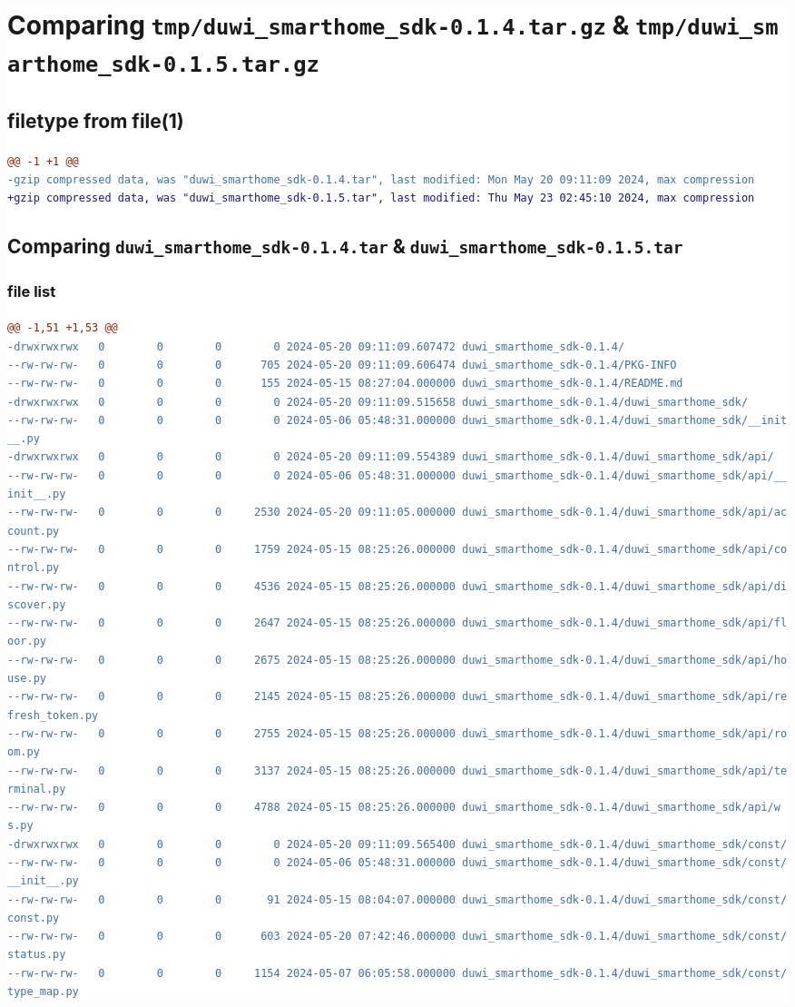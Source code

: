 # Comparing `tmp/duwi_smarthome_sdk-0.1.4.tar.gz` & `tmp/duwi_smarthome_sdk-0.1.5.tar.gz`

## filetype from file(1)

```diff
@@ -1 +1 @@
-gzip compressed data, was "duwi_smarthome_sdk-0.1.4.tar", last modified: Mon May 20 09:11:09 2024, max compression
+gzip compressed data, was "duwi_smarthome_sdk-0.1.5.tar", last modified: Thu May 23 02:45:10 2024, max compression
```

## Comparing `duwi_smarthome_sdk-0.1.4.tar` & `duwi_smarthome_sdk-0.1.5.tar`

### file list

```diff
@@ -1,51 +1,53 @@
-drwxrwxrwx   0        0        0        0 2024-05-20 09:11:09.607472 duwi_smarthome_sdk-0.1.4/
--rw-rw-rw-   0        0        0      705 2024-05-20 09:11:09.606474 duwi_smarthome_sdk-0.1.4/PKG-INFO
--rw-rw-rw-   0        0        0      155 2024-05-15 08:27:04.000000 duwi_smarthome_sdk-0.1.4/README.md
-drwxrwxrwx   0        0        0        0 2024-05-20 09:11:09.515658 duwi_smarthome_sdk-0.1.4/duwi_smarthome_sdk/
--rw-rw-rw-   0        0        0        0 2024-05-06 05:48:31.000000 duwi_smarthome_sdk-0.1.4/duwi_smarthome_sdk/__init__.py
-drwxrwxrwx   0        0        0        0 2024-05-20 09:11:09.554389 duwi_smarthome_sdk-0.1.4/duwi_smarthome_sdk/api/
--rw-rw-rw-   0        0        0        0 2024-05-06 05:48:31.000000 duwi_smarthome_sdk-0.1.4/duwi_smarthome_sdk/api/__init__.py
--rw-rw-rw-   0        0        0     2530 2024-05-20 09:11:05.000000 duwi_smarthome_sdk-0.1.4/duwi_smarthome_sdk/api/account.py
--rw-rw-rw-   0        0        0     1759 2024-05-15 08:25:26.000000 duwi_smarthome_sdk-0.1.4/duwi_smarthome_sdk/api/control.py
--rw-rw-rw-   0        0        0     4536 2024-05-15 08:25:26.000000 duwi_smarthome_sdk-0.1.4/duwi_smarthome_sdk/api/discover.py
--rw-rw-rw-   0        0        0     2647 2024-05-15 08:25:26.000000 duwi_smarthome_sdk-0.1.4/duwi_smarthome_sdk/api/floor.py
--rw-rw-rw-   0        0        0     2675 2024-05-15 08:25:26.000000 duwi_smarthome_sdk-0.1.4/duwi_smarthome_sdk/api/house.py
--rw-rw-rw-   0        0        0     2145 2024-05-15 08:25:26.000000 duwi_smarthome_sdk-0.1.4/duwi_smarthome_sdk/api/refresh_token.py
--rw-rw-rw-   0        0        0     2755 2024-05-15 08:25:26.000000 duwi_smarthome_sdk-0.1.4/duwi_smarthome_sdk/api/room.py
--rw-rw-rw-   0        0        0     3137 2024-05-15 08:25:26.000000 duwi_smarthome_sdk-0.1.4/duwi_smarthome_sdk/api/terminal.py
--rw-rw-rw-   0        0        0     4788 2024-05-15 08:25:26.000000 duwi_smarthome_sdk-0.1.4/duwi_smarthome_sdk/api/ws.py
-drwxrwxrwx   0        0        0        0 2024-05-20 09:11:09.565400 duwi_smarthome_sdk-0.1.4/duwi_smarthome_sdk/const/
--rw-rw-rw-   0        0        0        0 2024-05-06 05:48:31.000000 duwi_smarthome_sdk-0.1.4/duwi_smarthome_sdk/const/__init__.py
--rw-rw-rw-   0        0        0       91 2024-05-15 08:04:07.000000 duwi_smarthome_sdk-0.1.4/duwi_smarthome_sdk/const/const.py
--rw-rw-rw-   0        0        0      603 2024-05-20 07:42:46.000000 duwi_smarthome_sdk-0.1.4/duwi_smarthome_sdk/const/status.py
--rw-rw-rw-   0        0        0     1154 2024-05-07 06:05:58.000000 duwi_smarthome_sdk-0.1.4/duwi_smarthome_sdk/const/type_map.py
```